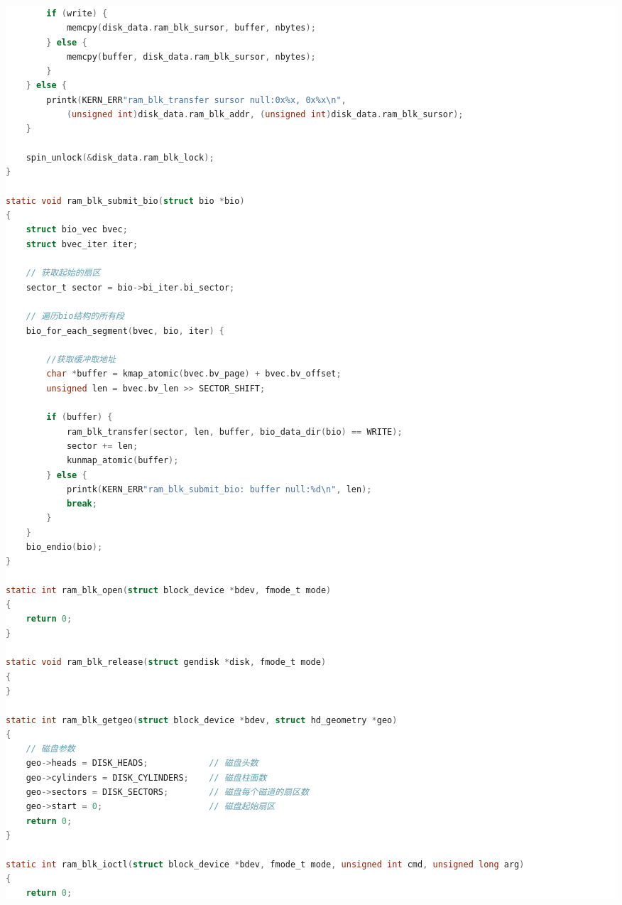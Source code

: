 ```c
        if (write) {
            memcpy(disk_data.ram_blk_sursor, buffer, nbytes);
        } else {
            memcpy(buffer, disk_data.ram_blk_sursor, nbytes);
        }
    } else {
        printk(KERN_ERR"ram_blk_transfer sursor null:0x%x, 0x%x\n",
            (unsigned int)disk_data.ram_blk_addr, (unsigned int)disk_data.ram_blk_sursor);
    }

    spin_unlock(&disk_data.ram_blk_lock);
}

static void ram_blk_submit_bio(struct bio *bio)
{
    struct bio_vec bvec;
    struct bvec_iter iter;

    // 获取起始的扇区
    sector_t sector = bio->bi_iter.bi_sector;

    // 遍历bio结构的所有段
    bio_for_each_segment(bvec, bio, iter) {
        
        //获取缓冲取地址
        char *buffer = kmap_atomic(bvec.bv_page) + bvec.bv_offset;
        unsigned len = bvec.bv_len >> SECTOR_SHIFT;

        if (buffer) {
            ram_blk_transfer(sector, len, buffer, bio_data_dir(bio) == WRITE);
            sector += len;
            kunmap_atomic(buffer);
        } else {
            printk(KERN_ERR"ram_blk_submit_bio: buffer null:%d\n", len);
            break;
        }
    }
    bio_endio(bio);
}

static int ram_blk_open(struct block_device *bdev, fmode_t mode)
{
    return 0;
}

static void ram_blk_release(struct gendisk *disk, fmode_t mode)
{
}

static int ram_blk_getgeo(struct block_device *bdev, struct hd_geometry *geo)
{
    // 磁盘参数
    geo->heads = DISK_HEADS;            // 磁盘头数
    geo->cylinders = DISK_CYLINDERS;    // 磁盘柱面数
    geo->sectors = DISK_SECTORS;        // 磁盘每个磁道的扇区数
    geo->start = 0;                     // 磁盘起始扇区
    return 0;
}

static int ram_blk_ioctl(struct block_device *bdev, fmode_t mode, unsigned int cmd, unsigned long arg)
{
    return 0;
```